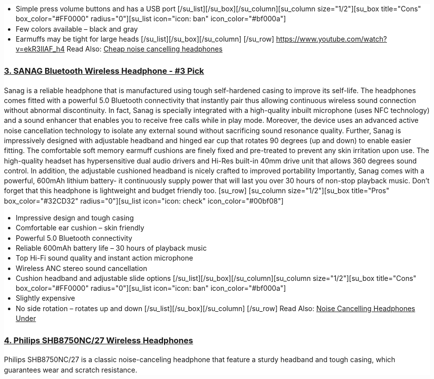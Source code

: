 - Simple press volume buttons and has a USB port
[/su_list][/su_box][/su_column][su_column size="1/2"][su_box title="Cons" box_color="#FF0000" radius="0"][su_list icon="icon: ban" icon_color="#bf000a"]
- Few colors available – black and gray
- Earmuffs may be tight for large heads
[/su_list][/su_box][/su_column] [/su_row]
https://www.youtube.com/watch?v=ekR3IlAF_h4
Read Also:
[Cheap noise cancelling headphones](https://pestpolicy.com/best-noise-cancelling-headphones-under-50/)
### [3. SANAG Bluetooth Wireless Headphone - #3 Pick](https://www.amazon.com/dp/B07V2CBZH5/?tag=p-policy-20)
Sanag is a reliable headphone that is manufactured using tough self-hardened casing to improve its self-life.
[](https://www.amazon.com/dp/B07V2CBZH5/?tag=p-policy-20)
[](https://www.amazon.com/dp/B00TV90DX0/?tag=p-policy-20)
[](https://www.amazon.com/dp/B000CZ0R42/?tag=p-policy-20)
[](https://www.amazon.com/dp/B00B7EU1I4/?tag=p-policy-20)
[](https://www.amazon.com/dp/B0026SSW8G/?tag=p-policy-20)
[](https://www.amazon.com/dp/B0026SSW8G/?tag=p-policy-20)
[](https://www.amazon.com/dp/B000FFYLJQ/?tag=p-policy-20)
[](https://www.amazon.com/dp/B0026SSW8G/?tag=p-policy-20)
[](https://www.amazon.com/dp/B00IKVLXYI/?tag=p-policy-20)
[](https://www.amazon.com/dp/B00C0E0PR2/?tag=p-policy-20)
[](https://www.amazon.com/dp/B00MDVLOBS/?tag=p-policy-20)
[](https://www.amazon.com/dp/B00MV8MWEQ/?tag=p-policy-20)
The headphones comes fitted with a powerful 5.0 Bluetooth connectivity that instantly pair thus allowing continuous wireless sound connection without abnormal discontinuity.
In fact, Sanag is specially integrated with a high-quality inbuilt microphone (uses NFC technology) and a sound enhancer that enables you to receive free calls while in play mode.
Moreover, the device uses an advanced active noise cancellation technology to isolate any external sound without sacrificing sound resonance quality.
Further, Sanag is impressively designed with adjustable headband and hinged ear cup that rotates 90 degrees (up and down) to enable easier fitting. The comfortable soft memory earmuff cushions are finely fixed and pre-treated to prevent any skin irritation upon use.
The high-quality headset has hypersensitive dual audio drivers and Hi-Res built-in 40mm drive unit that allows 360 degrees sound control. In addition, the adjustable cushioned headband is nicely crafted to improved portability
Importantly, Sanag comes with a powerful, 600mAh lithium battery- it continuously supply power that will last you over 30 hours of non-stop playback music. Don’t forget that this headphone is lightweight and budget friendly too.
[su_row] [su_column size="1/2"][su_box title="Pros" box_color="#32CD32" radius="0"][su_list icon="icon: check" icon_color="#00bf08"]
- Impressive design and tough casing
- Comfortable ear cushion – skin friendly
- Powerful 5.0 Bluetooth connectivity
- Reliable 600mAh battery life – 30 hours of playback music
- Top Hi-Fi sound quality and instant action microphone
- Wireless ANC stereo sound cancellation
- Cushion headband and adjustable slide options
[/su_list][/su_box][/su_column][su_column size="1/2"][su_box title="Cons" box_color="#FF0000" radius="0"][su_list icon="icon: ban" icon_color="#bf000a"]
- Slightly expensive
- No side rotation – rotates up and down
[/su_list][/su_box][/su_column] [/su_row]
Read Also:
[Noise Cancelling Headphones Under](https://pestpolicy.com/best-noise-cancelling-headphones-under-200/)
### [4. Philips SHB8750NC/27 Wireless Headphones](https://www.amazon.com/dp/B015CVOEW6/?tag=p-policy-20)
Philips SHB8750NC/27 is a classic noise-canceling headphone that feature a sturdy headband and tough casing, which guarantees wear and scratch resistance.